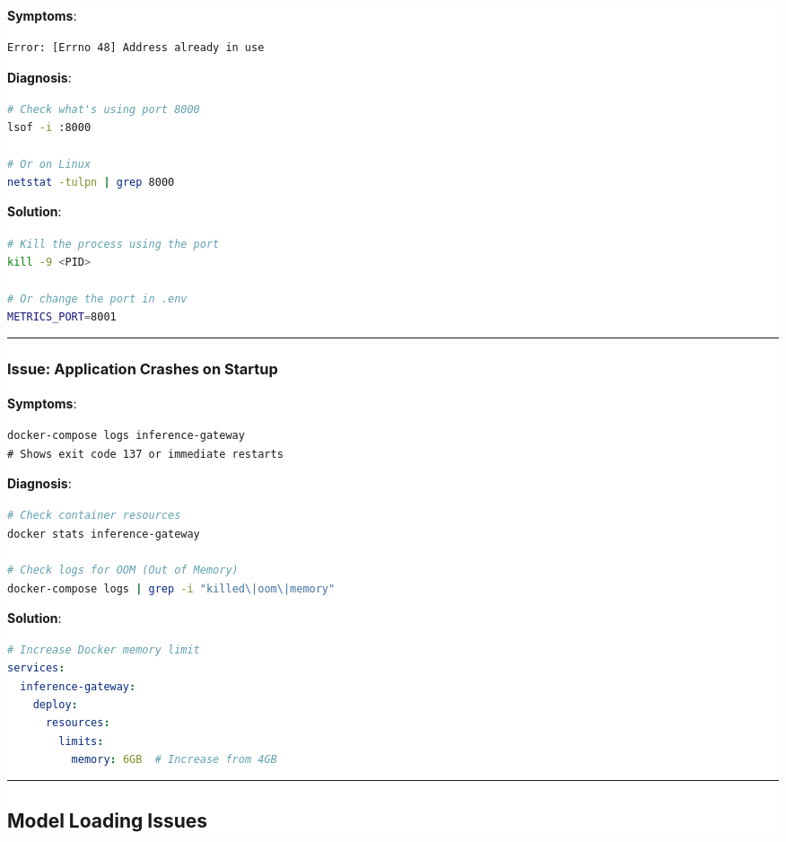 **Symptoms**:
```
Error: [Errno 48] Address already in use
```

**Diagnosis**:
```bash
# Check what's using port 8000
lsof -i :8000

# Or on Linux
netstat -tulpn | grep 8000
```

**Solution**:
```bash
# Kill the process using the port
kill -9 <PID>

# Or change the port in .env
METRICS_PORT=8001
```

---

### Issue: Application Crashes on Startup

**Symptoms**:
```
docker-compose logs inference-gateway
# Shows exit code 137 or immediate restarts
```

**Diagnosis**:
```bash
# Check container resources
docker stats inference-gateway

# Check logs for OOM (Out of Memory)
docker-compose logs | grep -i "killed\|oom\|memory"
```

**Solution**:
```yaml
# Increase Docker memory limit
services:
  inference-gateway:
    deploy:
      resources:
        limits:
          memory: 6GB  # Increase from 4GB
```

---

## Model Loading Issues
